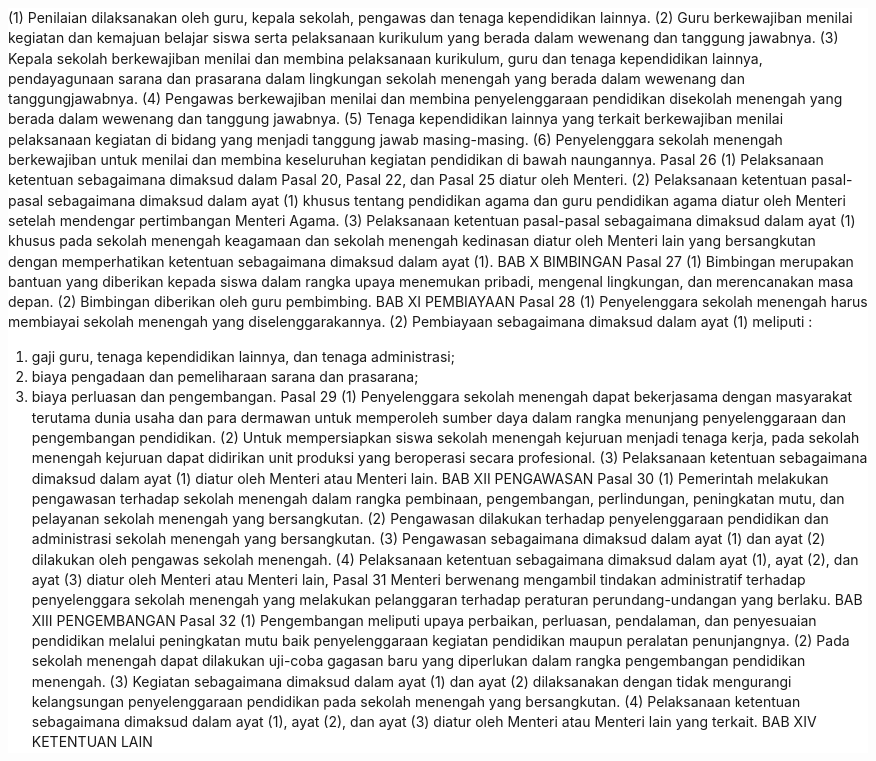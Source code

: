 (1) Penilaian dilaksanakan oleh guru, kepala sekolah, pengawas dan tenaga kependidikan lainnya.
(2) Guru berkewajiban menilai kegiatan dan kemajuan belajar siswa serta pelaksanaan kurikulum yang berada dalam wewenang dan tanggung jawabnya.
(3) Kepala sekolah berkewajiban menilai dan membina pelaksanaan kurikulum, guru dan tenaga kependidikan lainnya, pendayagunaan sarana dan prasarana dalam lingkungan sekolah menengah yang berada dalam wewenang dan tanggungjawabnya.
(4) Pengawas berkewajiban menilai dan membina penyelenggaraan pendidikan disekolah menengah yang berada dalam wewenang dan tanggung jawabnya.
(5) Tenaga kependidikan lainnya yang terkait berkewajiban menilai pelaksanaan kegiatan di bidang yang menjadi tanggung jawab masing-masing.
(6) Penyelenggara sekolah menengah berkewajiban untuk menilai dan membina keseluruhan kegiatan pendidikan di bawah naungannya.
Pasal 26
(1) Pelaksanaan ketentuan sebagaimana dimaksud dalam Pasal 20, Pasal 22, dan Pasal 25 diatur oleh Menteri.
(2) Pelaksanaan ketentuan pasal-pasal sebagaimana dimaksud dalam ayat (1) khusus tentang pendidikan agama dan guru pendidikan agama diatur oleh Menteri setelah mendengar pertimbangan Menteri Agama.
(3) Pelaksanaan ketentuan pasal-pasal sebagaimana dimaksud dalam ayat (1) khusus pada sekolah menengah keagamaan dan sekolah menengah kedinasan diatur oleh Menteri lain yang bersangkutan dengan memperhatikan ketentuan sebagaimana dimaksud dalam ayat (1).
BAB X BIMBINGAN
Pasal 27
(1) Bimbingan merupakan bantuan yang diberikan kepada siswa dalam rangka upaya menemukan pribadi, mengenal lingkungan, dan merencanakan masa depan.
(2) Bimbingan diberikan oleh guru pembimbing.
BAB XI PEMBIAYAAN
Pasal 28
(1) Penyelenggara sekolah menengah harus membiayai sekolah menengah yang diselenggarakannya.
(2) Pembiayaan sebagaimana dimaksud dalam ayat (1) meliputi :
1. gaji guru, tenaga kependidikan lainnya, dan tenaga administrasi;
2. biaya pengadaan dan pemeliharaan sarana dan prasarana;
3. biaya perluasan dan pengembangan.
Pasal 29
(1) Penyelenggara sekolah menengah dapat bekerjasama dengan masyarakat terutama dunia usaha dan para dermawan untuk memperoleh sumber daya dalam rangka menunjang penyelenggaraan dan pengembangan pendidikan.
(2) Untuk mempersiapkan siswa sekolah menengah kejuruan menjadi tenaga kerja, pada sekolah menengah kejuruan dapat didirikan unit produksi yang beroperasi secara profesional.
(3) Pelaksanaan ketentuan sebagaimana dimaksud dalam ayat (1) diatur oleh Menteri atau Menteri lain.
BAB XII PENGAWASAN
Pasal 30
(1) Pemerintah melakukan pengawasan terhadap sekolah menengah dalam rangka pembinaan, pengembangan, perlindungan, peningkatan mutu, dan pelayanan sekolah menengah yang bersangkutan.
(2) Pengawasan dilakukan terhadap penyelenggaraan pendidikan dan administrasi sekolah menengah yang bersangkutan.
(3) Pengawasan sebagaimana dimaksud dalam ayat (1) dan ayat (2) dilakukan oleh pengawas sekolah menengah.
(4) Pelaksanaan ketentuan sebagaimana dimaksud dalam ayat (1), ayat (2), dan ayat (3) diatur oleh Menteri atau Menteri lain,
Pasal 31
Menteri berwenang mengambil tindakan administratif terhadap penyelenggara sekolah menengah yang melakukan pelanggaran terhadap peraturan perundang-undangan yang berlaku.
BAB XIII PENGEMBANGAN
Pasal 32
(1) Pengembangan meliputi upaya perbaikan, perluasan, pendalaman, dan penyesuaian pendidikan melalui peningkatan mutu baik penyelenggaraan kegiatan pendidikan maupun peralatan penunjangnya.
(2) Pada sekolah menengah dapat dilakukan uji-coba gagasan baru yang diperlukan dalam rangka pengembangan pendidikan menengah.
(3) Kegiatan sebagaimana dimaksud dalam ayat (1) dan ayat (2) dilaksanakan dengan tidak mengurangi kelangsungan penyelenggaraan pendidikan pada sekolah menengah yang bersangkutan.
(4) Pelaksanaan ketentuan sebagaimana dimaksud dalam ayat (1), ayat (2), dan ayat (3) diatur oleh Menteri atau Menteri lain yang terkait.
BAB XIV KETENTUAN LAIN